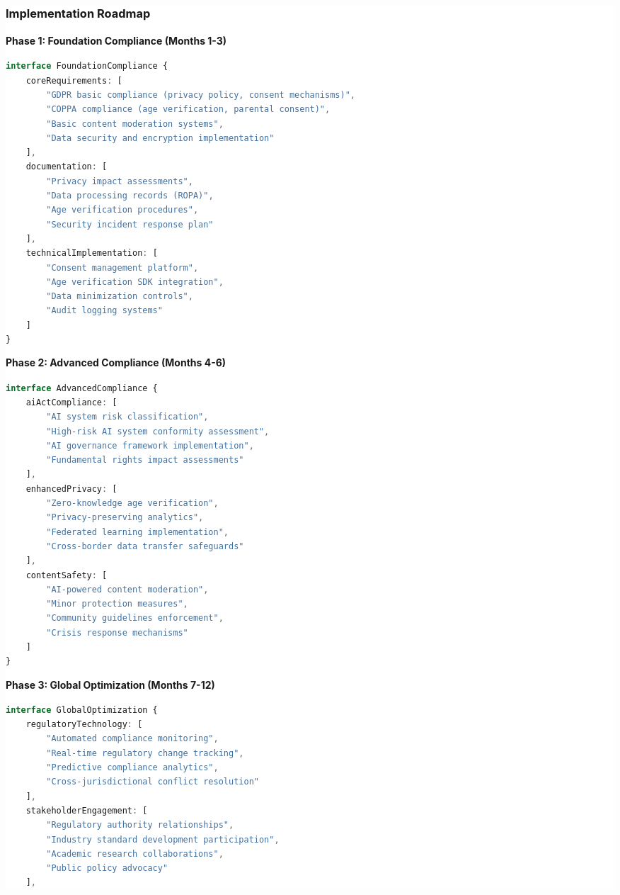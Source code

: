 ### Implementation Roadmap

**Phase 1: Foundation Compliance (Months 1-3)**
```typescript
interface FoundationCompliance {
    coreRequirements: [
        "GDPR basic compliance (privacy policy, consent mechanisms)",
        "COPPA compliance (age verification, parental consent)",
        "Basic content moderation systems",
        "Data security and encryption implementation"
    ],
    documentation: [
        "Privacy impact assessments",
        "Data processing records (ROPA)",
        "Age verification procedures",
        "Security incident response plan"
    ],
    technicalImplementation: [
        "Consent management platform",
        "Age verification SDK integration",
        "Data minimization controls",
        "Audit logging systems"
    ]
}
```

**Phase 2: Advanced Compliance (Months 4-6)**
```typescript
interface AdvancedCompliance {
    aiActCompliance: [
        "AI system risk classification",
        "High-risk AI system conformity assessment",
        "AI governance framework implementation",
        "Fundamental rights impact assessments"
    ],
    enhancedPrivacy: [
        "Zero-knowledge age verification",
        "Privacy-preserving analytics",
        "Federated learning implementation",
        "Cross-border data transfer safeguards"
    ],
    contentSafety: [
        "AI-powered content moderation",
        "Minor protection measures",
        "Community guidelines enforcement",
        "Crisis response mechanisms"
    ]
}
```

**Phase 3: Global Optimization (Months 7-12)**
```typescript
interface GlobalOptimization {
    regulatoryTechnology: [
        "Automated compliance monitoring",
        "Real-time regulatory change tracking",
        "Predictive compliance analytics",
        "Cross-jurisdictional conflict resolution"
    ],
    stakeholderEngagement: [
        "Regulatory authority relationships",
        "Industry standard development participation",
        "Academic research collaborations",
        "Public policy advocacy"
    ],
```